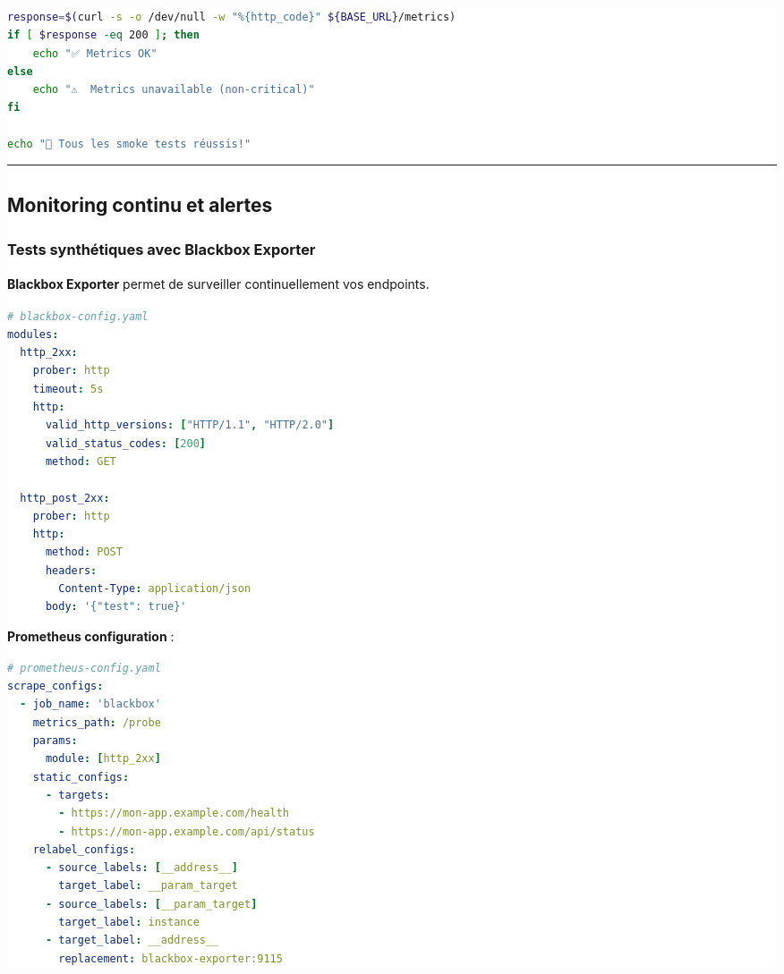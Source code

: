 ```bash
response=$(curl -s -o /dev/null -w "%{http_code}" ${BASE_URL}/metrics)
if [ $response -eq 200 ]; then
    echo "✅ Metrics OK"
else
    echo "⚠️  Metrics unavailable (non-critical)"
fi

echo "🎉 Tous les smoke tests réussis!"
```

---

## Monitoring continu et alertes

### Tests synthétiques avec Blackbox Exporter

**Blackbox Exporter** permet de surveiller continuellement vos endpoints.

```yaml
# blackbox-config.yaml
modules:
  http_2xx:
    prober: http
    timeout: 5s
    http:
      valid_http_versions: ["HTTP/1.1", "HTTP/2.0"]
      valid_status_codes: [200]
      method: GET

  http_post_2xx:
    prober: http
    http:
      method: POST
      headers:
        Content-Type: application/json
      body: '{"test": true}'
```

**Prometheus configuration** :

```yaml
# prometheus-config.yaml
scrape_configs:
  - job_name: 'blackbox'
    metrics_path: /probe
    params:
      module: [http_2xx]
    static_configs:
      - targets:
        - https://mon-app.example.com/health
        - https://mon-app.example.com/api/status
    relabel_configs:
      - source_labels: [__address__]
        target_label: __param_target
      - source_labels: [__param_target]
        target_label: instance
      - target_label: __address__
        replacement: blackbox-exporter:9115
```
